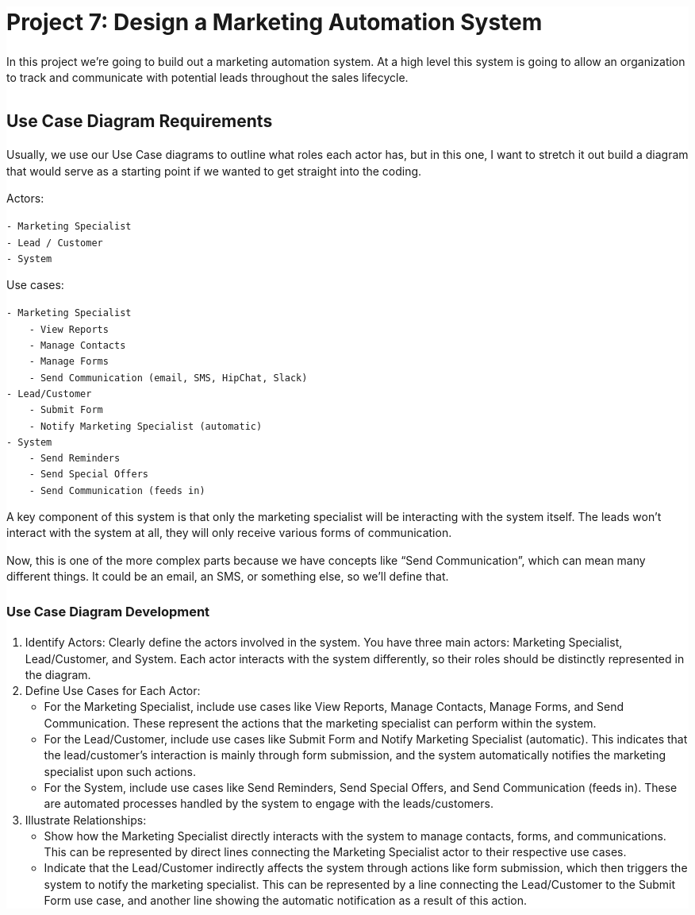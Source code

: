 # Project 7: Design a Marketing Automation System

In this project we’re going to build out a marketing automation system. At a high level this system is going to allow an organization to track and communicate with potential leads throughout the sales lifecycle.

## Use Case Diagram Requirements

Usually, we use our Use Case diagrams to outline what roles each actor has, but in this one, I want to stretch it out build a diagram that would serve as a starting point if we wanted to get straight into the coding.

Actors:

    - Marketing Specialist
    - Lead / Customer
    - System

Use cases:

    - Marketing Specialist
        - View Reports
        - Manage Contacts
        - Manage Forms
        - Send Communication (email, SMS, HipChat, Slack)
    - Lead/Customer
        - Submit Form
        - Notify Marketing Specialist (automatic)
    - System
        - Send Reminders
        - Send Special Offers
        - Send Communication (feeds in)

A key component of this system is that only the marketing specialist will be interacting with the system itself. The leads won’t interact with the system at all, they will only receive various forms of communication.

Now, this is one of the more complex parts because we have concepts like “Send Communication”, which can mean many different things. It could be an email, an SMS, or something else, so we’ll define that.

### Use Case Diagram Development

1. Identify Actors: Clearly define the actors involved in the system. You have three main actors: Marketing Specialist, Lead/Customer, and System. Each actor interacts with the system differently, so their roles should be distinctly represented in the diagram.
1. Define Use Cases for Each Actor:
    - For the Marketing Specialist, include use cases like View Reports, Manage Contacts, Manage Forms, and Send Communication. These represent the actions that the marketing specialist can perform within the system.
    - For the Lead/Customer, include use cases like Submit Form and Notify Marketing Specialist (automatic). This indicates that the lead/customer’s interaction is mainly through form submission, and the system automatically notifies the marketing specialist upon such actions.
    - For the System, include use cases like Send Reminders, Send Special Offers, and Send Communication (feeds in). These are automated processes handled by the system to engage with the leads/customers.
1. Illustrate Relationships:
    - Show how the Marketing Specialist directly interacts with the system to manage contacts, forms, and communications. This can be represented by direct lines connecting the Marketing Specialist actor to their respective use cases.
    - Indicate that the Lead/Customer indirectly affects the system through actions like form submission, which then triggers the system to notify the marketing specialist. This can be represented by a line connecting the Lead/Customer to the Submit Form use case, and another line showing the automatic notification as a result of this action.
